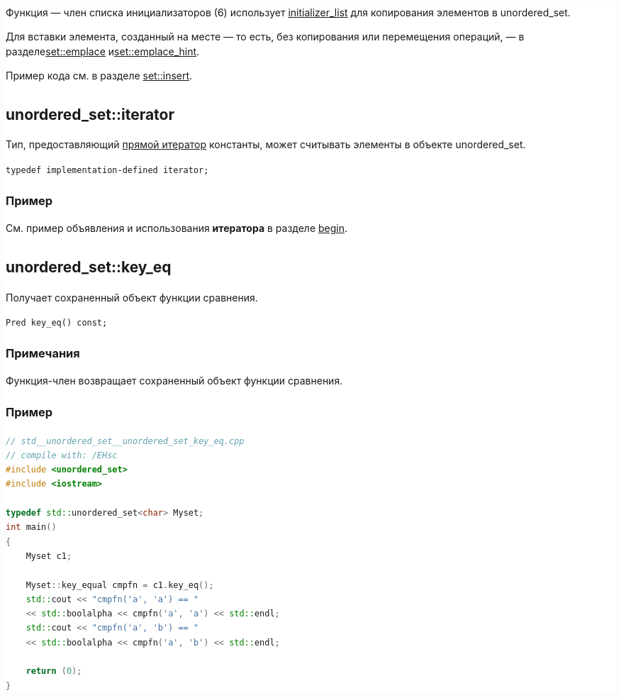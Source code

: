  Функция — член списка инициализаторов (6) использует [initializer_list](../standard-library/initializer-list.md) для копирования элементов в unordered_set.  
  
 Для вставки элемента, созданный на месте — то есть, без копирования или перемещения операций, — в разделе[set::emplace](../standard-library/set-class.md#emplace) и[set::emplace_hint](../standard-library/set-class.md#emplace_hint).  
  
 Пример кода см. в разделе [set::insert](../standard-library/set-class.md#insert).  
  
##  <a name="iterator"></a>  unordered_set::iterator  
 Тип, предоставляющий [прямой итератор](../standard-library/forward-iterator-tag-struct.md) константы, может считывать элементы в объекте unordered_set.  
  
```  
typedef implementation-defined iterator;  
```  
  
### <a name="example"></a>Пример  
  См. пример объявления и использования **итератора** в разделе [begin](../standard-library/set-class.md#begin).  
  
##  <a name="key_eq"></a>  unordered_set::key_eq  
 Получает сохраненный объект функции сравнения.  
  
```  
Pred key_eq() const;
```  
  
### <a name="remarks"></a>Примечания  
 Функция-член возвращает сохраненный объект функции сравнения.  
  
### <a name="example"></a>Пример  
  
```cpp  
// std__unordered_set__unordered_set_key_eq.cpp  
// compile with: /EHsc  
#include <unordered_set>  
#include <iostream>  
  
typedef std::unordered_set<char> Myset;  
int main()  
{  
    Myset c1;  
      
    Myset::key_equal cmpfn = c1.key_eq();  
    std::cout << "cmpfn('a', 'a') == "  
    << std::boolalpha << cmpfn('a', 'a') << std::endl;  
    std::cout << "cmpfn('a', 'b') == "  
    << std::boolalpha << cmpfn('a', 'b') << std::endl;  
      
    return (0);  
}  
```  
  